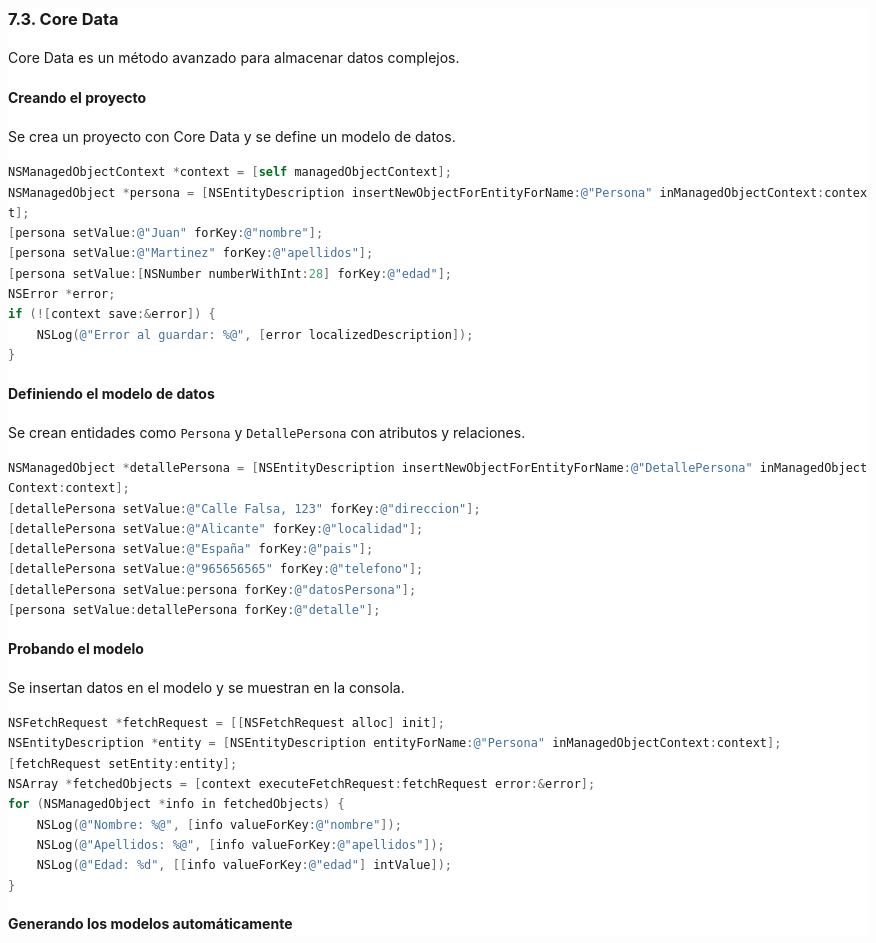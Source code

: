 ### 7.3. **Core Data**

Core Data es un método avanzado para almacenar datos complejos.

#### Creando el proyecto

Se crea un proyecto con Core Data y se define un modelo de datos.

```objective-c
NSManagedObjectContext *context = [self managedObjectContext];
NSManagedObject *persona = [NSEntityDescription insertNewObjectForEntityForName:@"Persona" inManagedObjectContext:context];
[persona setValue:@"Juan" forKey:@"nombre"];
[persona setValue:@"Martinez" forKey:@"apellidos"];
[persona setValue:[NSNumber numberWithInt:28] forKey:@"edad"];
NSError *error;
if (![context save:&error]) {
    NSLog(@"Error al guardar: %@", [error localizedDescription]);
}
```

#### Definiendo el modelo de datos

Se crean entidades como `Persona` y `DetallePersona` con atributos y relaciones.

```objective-c
NSManagedObject *detallePersona = [NSEntityDescription insertNewObjectForEntityForName:@"DetallePersona" inManagedObjectContext:context];
[detallePersona setValue:@"Calle Falsa, 123" forKey:@"direccion"];
[detallePersona setValue:@"Alicante" forKey:@"localidad"];
[detallePersona setValue:@"España" forKey:@"pais"];
[detallePersona setValue:@"965656565" forKey:@"telefono"];
[detallePersona setValue:persona forKey:@"datosPersona"];
[persona setValue:detallePersona forKey:@"detalle"];
```

#### Probando el modelo

Se insertan datos en el modelo y se muestran en la consola.

```objective-c
NSFetchRequest *fetchRequest = [[NSFetchRequest alloc] init];
NSEntityDescription *entity = [NSEntityDescription entityForName:@"Persona" inManagedObjectContext:context];
[fetchRequest setEntity:entity];
NSArray *fetchedObjects = [context executeFetchRequest:fetchRequest error:&error];
for (NSManagedObject *info in fetchedObjects) {
    NSLog(@"Nombre: %@", [info valueForKey:@"nombre"]);
    NSLog(@"Apellidos: %@", [info valueForKey:@"apellidos"]);
    NSLog(@"Edad: %d", [[info valueForKey:@"edad"] intValue]);
}
```

#### Generando los modelos automáticamente

